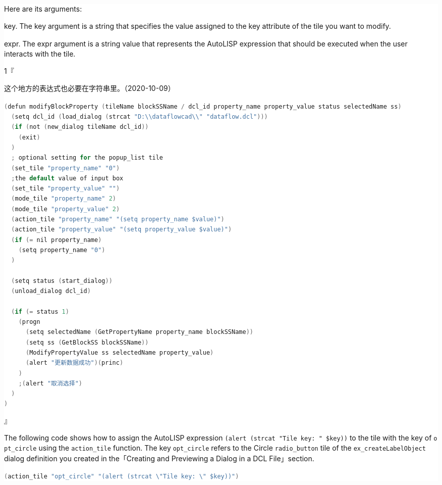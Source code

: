 Here are its arguments:

key. The key argument is a string that specifies the value assigned to the key attribute of the tile you want to modify.

expr. The expr argument is a string value that represents the AutoLISP expression that should be executed when the user interacts with the tile.

1『

这个地方的表达式也必要在字符串里。（2020-10-09）

```c
(defun modifyBlockProperty (tileName blockSSName / dcl_id property_name property_value status selectedName ss)
  (setq dcl_id (load_dialog (strcat "D:\\dataflowcad\\" "dataflow.dcl")))
  (if (not (new_dialog tileName dcl_id))
    (exit)
  )
  ; optional setting for the popup_list tile
  (set_tile "property_name" "0")
  ;the default value of input box
  (set_tile "property_value" "")
  (mode_tile "property_name" 2)
  (mode_tile "property_value" 2)
  (action_tile "property_name" "(setq property_name $value)")
  (action_tile "property_value" "(setq property_value $value)")
  (if (= nil property_name)
    (setq property_name "0")
  )

  (setq status (start_dialog))
  (unload_dialog dcl_id)
  
  (if (= status 1)
    (progn 
      (setq selectedName (GetPropertyName property_name blockSSName))
      (setq ss (GetBlockSS blockSSName))
      (ModifyPropertyValue ss selectedName property_value)
      (alert "更新数据成功")(princ)
    )
    ;(alert "取消选择")
  )
)
```

』

The following code shows how to assign the AutoLISP expression `(alert (strcat "Tile key: " $key))` to the tile with the key of `opt_circle` using the `action_tile` function. The key `opt_circle` refers to the Circle `radio_button` tile of the `ex_createLabelObject` dialog definition you created in the「Creating and Previewing a Dialog in a DCL File」section.

```c
(action_tile "opt_circle" "(alert (strcat \"Tile key: \" $key))")
```
